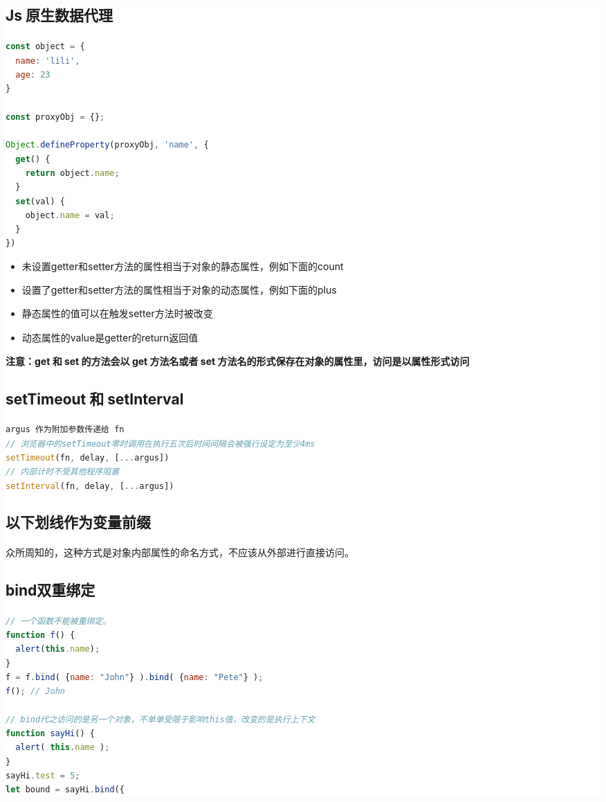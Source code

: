 

## Js 原生数据代理

```javascript
const object = {
  name: 'lili',
  age: 23
}

const proxyObj = {};

Object.defineProperty(proxyObj, 'name', {
  get() {
    return object.name;
  }
  set(val) {
    object.name = val;
  }
})
```



- 未设置getter和setter方法的属性相当于对象的静态属性，例如下面的count

- 设置了getter和setter方法的属性相当于对象的动态属性，例如下面的plus

- 静态属性的值可以在触发setter方法时被改变

- 动态属性的value是getter的return返回值

**注意：get 和 set 的方法会以 get 方法名或者 set 方法名的形式保存在对象的属性里，访问是以属性形式访问**



## setTimeout 和 setInterval

```javascript
argus 作为附加参数传递给 fn
// 浏览器中的setTimeout零时调用在执行五次后时间间隔会被强行设定为至少4ms
setTimeout(fn, delay, [...argus]) 
// 内部计时不受其他程序阻塞
setInterval(fn, delay, [...argus]) 
```



## 以下划线作为变量前缀

众所周知的，这种方式是对象内部属性的命名方式，不应该从外部进行直接访问。



## bind双重绑定

```javascript
// 一个函数不能被重绑定。
function f() {
  alert(this.name);
}
f = f.bind( {name: "John"} ).bind( {name: "Pete"} );
f(); // John

// bind代之访问的是另一个对象，不单单受限于影响this值，改变的是执行上下文
function sayHi() {
  alert( this.name );
}
sayHi.test = 5;
let bound = sayHi.bind({
```